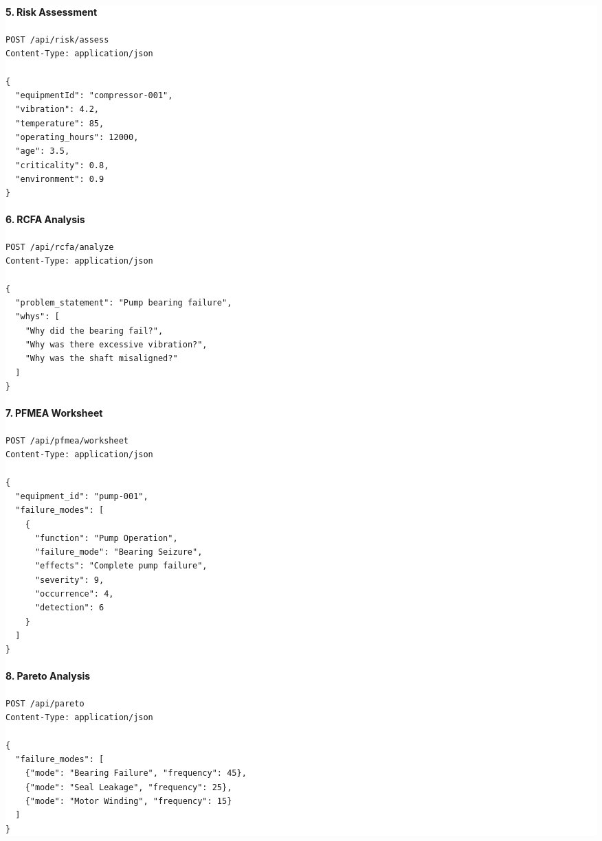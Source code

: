 #### **5. Risk Assessment**
```http
POST /api/risk/assess
Content-Type: application/json

{
  "equipmentId": "compressor-001",
  "vibration": 4.2,
  "temperature": 85,
  "operating_hours": 12000,
  "age": 3.5,
  "criticality": 0.8,
  "environment": 0.9
}
```

#### **6. RCFA Analysis**
```http
POST /api/rcfa/analyze
Content-Type: application/json

{
  "problem_statement": "Pump bearing failure",
  "whys": [
    "Why did the bearing fail?",
    "Why was there excessive vibration?",
    "Why was the shaft misaligned?"
  ]
}
```

#### **7. PFMEA Worksheet**
```http
POST /api/pfmea/worksheet
Content-Type: application/json

{
  "equipment_id": "pump-001",
  "failure_modes": [
    {
      "function": "Pump Operation",
      "failure_mode": "Bearing Seizure",
      "effects": "Complete pump failure",
      "severity": 9,
      "occurrence": 4,
      "detection": 6
    }
  ]
}
```

#### **8. Pareto Analysis**
```http
POST /api/pareto
Content-Type: application/json

{
  "failure_modes": [
    {"mode": "Bearing Failure", "frequency": 45},
    {"mode": "Seal Leakage", "frequency": 25},
    {"mode": "Motor Winding", "frequency": 15}
  ]
}
```
